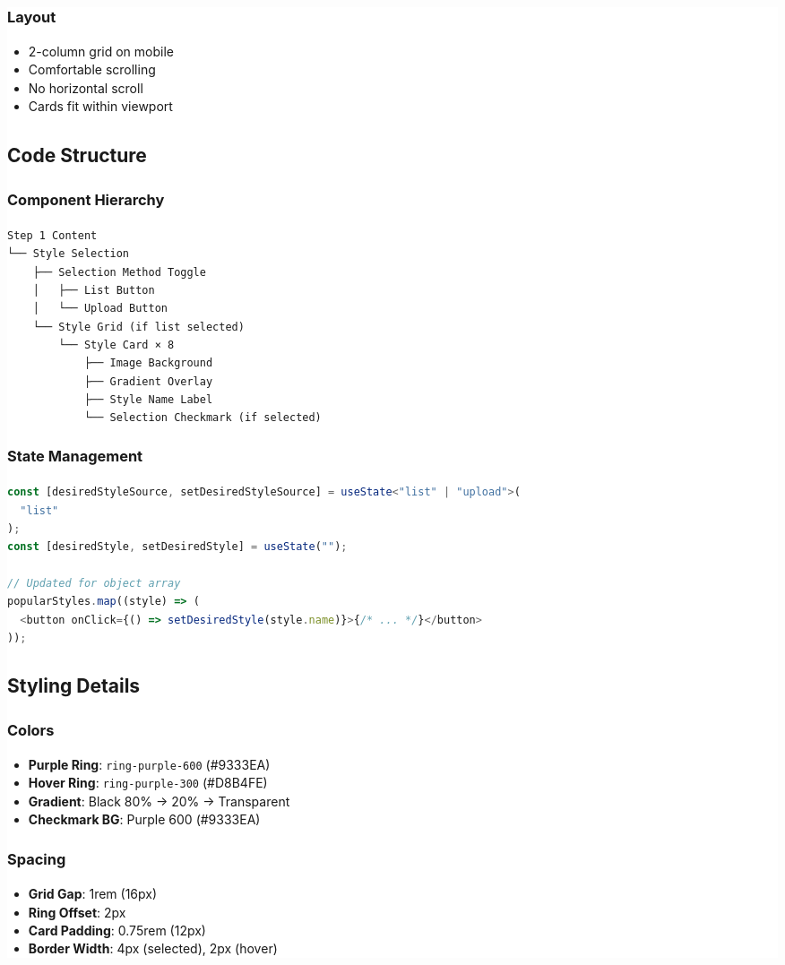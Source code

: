 ### Layout

- 2-column grid on mobile
- Comfortable scrolling
- No horizontal scroll
- Cards fit within viewport

## Code Structure

### Component Hierarchy

```
Step 1 Content
└── Style Selection
    ├── Selection Method Toggle
    │   ├── List Button
    │   └── Upload Button
    └── Style Grid (if list selected)
        └── Style Card × 8
            ├── Image Background
            ├── Gradient Overlay
            ├── Style Name Label
            └── Selection Checkmark (if selected)
```

### State Management

```typescript
const [desiredStyleSource, setDesiredStyleSource] = useState<"list" | "upload">(
  "list"
);
const [desiredStyle, setDesiredStyle] = useState("");

// Updated for object array
popularStyles.map((style) => (
  <button onClick={() => setDesiredStyle(style.name)}>{/* ... */}</button>
));
```

## Styling Details

### Colors

- **Purple Ring**: `ring-purple-600` (#9333EA)
- **Hover Ring**: `ring-purple-300` (#D8B4FE)
- **Gradient**: Black 80% → 20% → Transparent
- **Checkmark BG**: Purple 600 (#9333EA)

### Spacing

- **Grid Gap**: 1rem (16px)
- **Ring Offset**: 2px
- **Card Padding**: 0.75rem (12px)
- **Border Width**: 4px (selected), 2px (hover)

